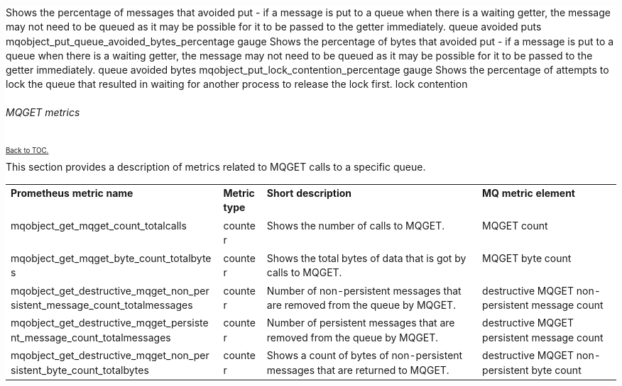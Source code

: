 <td>Shows the percentage of messages that avoided put - if a message is put to a queue when there is a waiting getter, the message may not need to be queued as it may be possible for it to be passed to the getter immediately.</td>
<td>queue avoided puts</td>
</tr>
<tr>
<td>mqobject_put_queue_avoided_bytes_percentage</td>
<td>gauge</td>
<td>Shows the percentage of bytes that avoided put - if a message is put to a queue when there is a waiting getter, the message may not need to be queued as it may be possible for it to be passed to the getter immediately.</td>
<td>queue avoided bytes</td>
</tr>
<tr>
<td>mqobject_put_lock_contention_percentage</td>
<td>gauge</td>
<td>Shows the percentage of attempts to lock the queue that resulted in waiting for another process to release the lock first.</td>
<td>lock contention</td>
</tr>
</tbody>
</table>

###### MQGET metrics
<sub><sup> [Back to TOC.](#table-of-contents) </sup></sub><br/>
This section provides a description of metrics related to MQGET calls to a specific queue.
<table>
<tbody>
<tr>
<td><strong>Prometheus metric name</strong></td>
<td><strong>Metric type</strong></td>
<td><strong>Short description</strong></td>
<td><strong>MQ metric element</strong></td>
</tr>
<tr>
<td>mqobject_get_mqget_count_totalcalls</td>
<td>counter</td>
<td>Shows the number of calls to MQGET.</td>
<td>MQGET count</td>
</tr>
<tr>
<td>mqobject_get_mqget_byte_count_totalbytes</td>
<td>counter</td>
<td>Shows the total bytes of data that is got by calls to MQGET.</td>
<td>MQGET byte count</td>
</tr>
<tr>
<td>mqobject_get_destructive_mqget_non_persistent_message_count_totalmessages</td>
<td>counter</td>
<td>Number of non-persistent messages that are removed from the queue by MQGET.</td>
<td>destructive MQGET non-persistent message count</td>
</tr>
<tr>
<td>mqobject_get_destructive_mqget_persistent_message_count_totalmessages</td>
<td>counter</td>
<td>Number of persistent messages that are removed from the queue by MQGET.</td>
<td>destructive MQGET persistent message count</td>
</tr>
<tr>
<td>mqobject_get_destructive_mqget_non_persistent_byte_count_totalbytes</td>
<td>counter</td>
<td>Shows a count of bytes of non-persistent messages that are returned to MQGET.</td>
<td>destructive MQGET non-persistent byte count</td>
</tr>